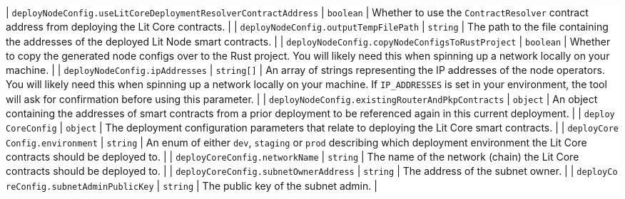 | `deployNodeConfig.useLitCoreDeploymentResolverContractAddress` | `boolean`  | Whether to use the `ContractResolver` contract address from deploying the Lit Core contracts.                                                                                                                                                                                                                                                                                                                                                                                                  |
| `deployNodeConfig.outputTempFilePath`                          | `string`   | The path to the file containing the addresses of the deployed Lit Node smart contracts.                                                                                                                                                                                                                                                                                                                                                                                                        |
| `deployNodeConfig.copyNodeConfigsToRustProject`                | `boolean`  | Whether to copy the generated node configs over to the Rust project. You will likely need this when spinning up a network locally on your machine.                                                                                                                                                                                                                                                                                                                                             |
| `deployNodeConfig.ipAddresses`                                 | `string[]` | An array of strings representing the IP addresses of the node operators. You will likely need this when spinning up a network locally on your machine. If `IP_ADDRESSES` is set in your environment, the tool will ask for confirmation before using this parameter.                                                                                                                                                                                                                           |
| `deployNodeConfig.existingRouterAndPkpContracts`               | `object`   | An object containing the addresses of smart contracts from a prior deployment to be referenced again in this current deployment.                                                                                                                                                                                                                                                                                                                                                               |
| `deployCoreConfig`                                             | `object`   | The deployment configuration parameters that relate to deploying the Lit Core smart contracts.                                                                                                                                                                                                                                                                                                                                                                                                 |
| `deployCoreConfig.environment`                                 | `string`   | An enum of either `dev`, `staging` or `prod` describing which deployment environment the Lit Core contracts should be deployed to.                                                                                                                                                                                                                                                                                                                                                             |
| `deployCoreConfig.networkName`                                 | `string`   | The name of the network (chain) the Lit Core contracts should be deployed to.                                                                                                                                                                                                                                                                                                                                                                                                                  |
| `deployCoreConfig.subnetOwnerAddress`                          | `string`   | The address of the subnet owner.                                                                                                                                                                                                                                                                                                                                                                                                                                                               |
| `deployCoreConfig.subnetAdminPublicKey`                        | `string`   | The public key of the subnet admin.                                                                                                                                                                                                                                                                                                                                                                                                                                                            |